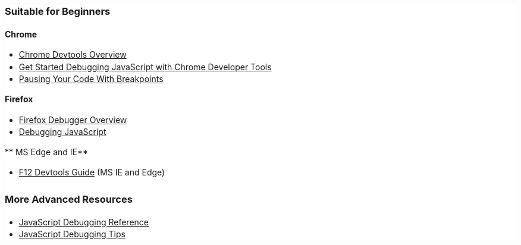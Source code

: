### Suitable for Beginners

**Chrome**
* [Chrome Devtools Overview](https://developers.google.com/web/tools/chrome-devtools/)
* [Get Started Debugging JavaScript with Chrome Developer Tools](https://developers.google.com/web/tools/chrome-devtools/javascript/)
* [Pausing Your Code With Breakpoints](https://developers.google.com/web/tools/chrome-devtools/javascript/breakpoints)

**Firefox**
* [Firefox Debugger Overview](https://developer.mozilla.org/en-US/docs/Tools/Debugger)
* [Debugging JavaScript](https://developer.mozilla.org/en-US/docs/Mozilla/Debugging/Debugging_JavaScript)

** MS Edge and IE**
* [F12 Devtools Guide](https://docs.microsoft.com/en-us/microsoft-edge/f12-devtools-guide) (MS IE and Edge)

### More Advanced Resources
* [JavaScript Debugging Reference](https://developers.google.com/web/tools/chrome-devtools/javascript/reference)
* [JavaScript Debugging Tips](https://raygun.com/blog/javascript-debugging/)
